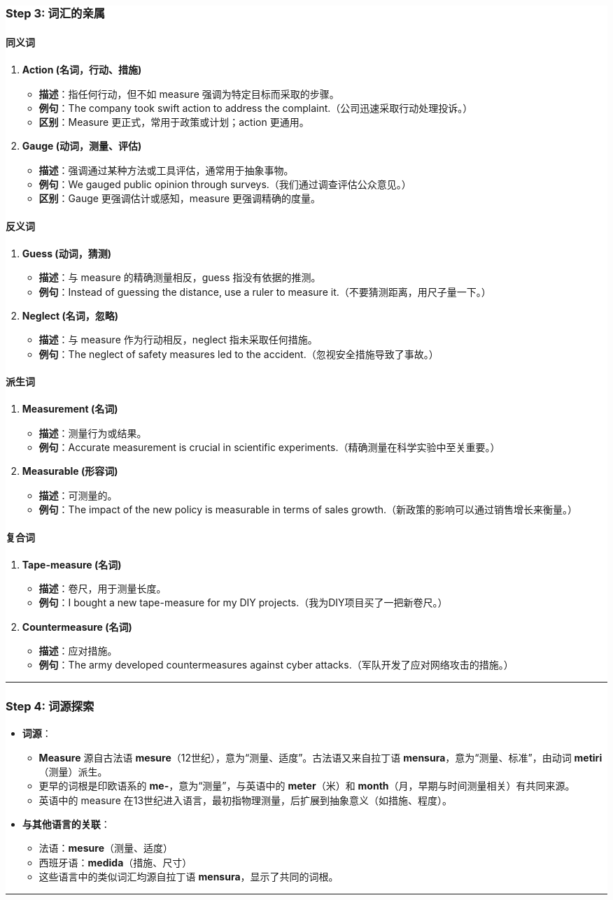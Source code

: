 
### Step 3: 词汇的亲属

#### 同义词
1. **Action (名词，行动、措施)**
   - **描述**：指任何行动，但不如 measure 强调为特定目标而采取的步骤。
   - **例句**：The company took swift action to address the complaint.（公司迅速采取行动处理投诉。）
   - **区别**：Measure 更正式，常用于政策或计划；action 更通用。

2. **Gauge (动词，测量、评估)**
   - **描述**：强调通过某种方法或工具评估，通常用于抽象事物。
   - **例句**：We gauged public opinion through surveys.（我们通过调查评估公众意见。）
   - **区别**：Gauge 更强调估计或感知，measure 更强调精确的度量。

#### 反义词
1. **Guess (动词，猜测)**
   - **描述**：与 measure 的精确测量相反，guess 指没有依据的推测。
   - **例句**：Instead of guessing the distance, use a ruler to measure it.（不要猜测距离，用尺子量一下。）

2. **Neglect (名词，忽略)**
   - **描述**：与 measure 作为行动相反，neglect 指未采取任何措施。
   - **例句**：The neglect of safety measures led to the accident.（忽视安全措施导致了事故。）

#### 派生词
1. **Measurement (名词)**
   - **描述**：测量行为或结果。
   - **例句**：Accurate measurement is crucial in scientific experiments.（精确测量在科学实验中至关重要。）

2. **Measurable (形容词)**
   - **描述**：可测量的。
   - **例句**：The impact of the new policy is measurable in terms of sales growth.（新政策的影响可以通过销售增长来衡量。）

#### 复合词
1. **Tape-measure (名词)**
   - **描述**：卷尺，用于测量长度。
   - **例句**：I bought a new tape-measure for my DIY projects.（我为DIY项目买了一把新卷尺。）

2. **Countermeasure (名词)**
   - **描述**：应对措施。
   - **例句**：The army developed countermeasures against cyber attacks.（军队开发了应对网络攻击的措施。）

---

### Step 4: 词源探索

- **词源**：
  - **Measure** 源自古法语 **mesure**（12世纪），意为“测量、适度”。古法语又来自拉丁语 **mensura**，意为“测量、标准”，由动词 **metiri**（测量）派生。
  - 更早的词根是印欧语系的 **me-**，意为“测量”，与英语中的 **meter**（米）和 **month**（月，早期与时间测量相关）有共同来源。
  - 英语中的 measure 在13世纪进入语言，最初指物理测量，后扩展到抽象意义（如措施、程度）。

- **与其他语言的关联**：
  - 法语：**mesure**（测量、适度）
  - 西班牙语：**medida**（措施、尺寸）
  - 这些语言中的类似词汇均源自拉丁语 **mensura**，显示了共同的词根。

---